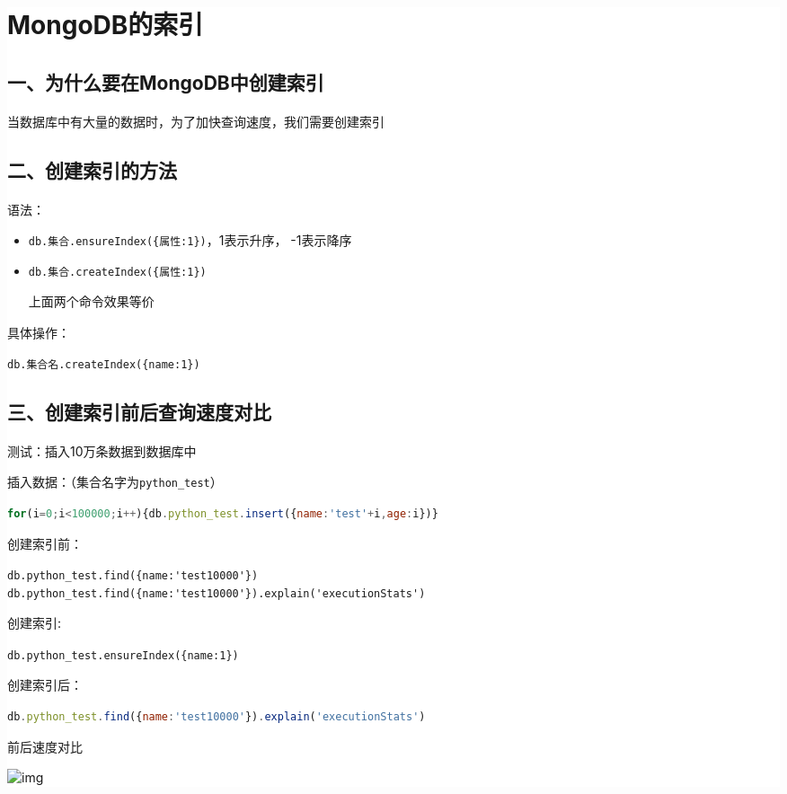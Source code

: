 # MongoDB的索引



## 一、为什么要在MongoDB中创建索引

当数据库中有大量的数据时，为了加快查询速度，我们需要创建索引



## 二、创建索引的方法

语法：
- `db.集合.ensureIndex({属性:1})`，1表示升序， -1表示降序
- `db.集合.createIndex({属性:1})`

  上面两个命令效果等价

具体操作：

```
db.集合名.createIndex({name:1})
```



## 三、创建索引前后查询速度对比

测试：插入10万条数据到数据库中

插入数据：（集合名字为`python_test`）

```js
for(i=0;i<100000;i++){db.python_test.insert({name:'test'+i,age:i})}
```

创建索引前：

```
db.python_test.find({name:'test10000'})
db.python_test.find({name:'test10000'}).explain('executionStats')
```

创建索引:

```
db.python_test.ensureIndex({name:1})
```

创建索引后：

```js
db.python_test.find({name:'test10000'}).explain('executionStats')
```

前后速度对比

![img](assets/创建索引速度对比.png)    
